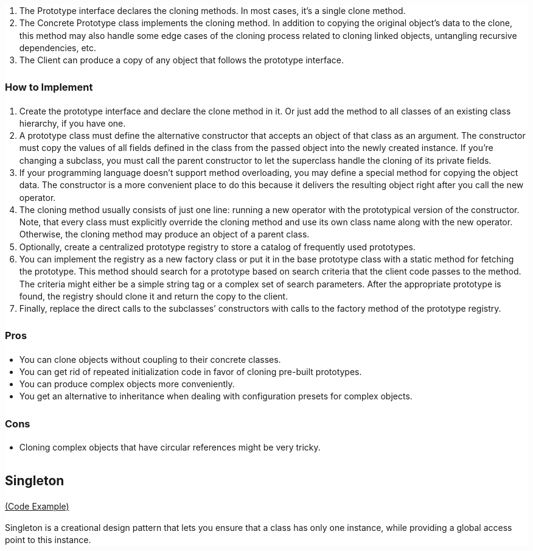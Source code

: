 1. The Prototype interface declares the cloning methods. In most cases, it’s a single clone method.
2. The Concrete Prototype class implements the cloning method. In addition to copying the original object’s data to the clone, this method may also handle some edge cases of the cloning process related to cloning linked objects, untangling recursive dependencies, etc.
3. The Client can produce a copy of any object that follows the prototype interface.

### How to Implement
1. Create the prototype interface and declare the clone method in it. Or just add the method to all classes of an existing class hierarchy, if you have one.
2. A prototype class must define the alternative constructor that accepts an object of that class as an argument. The constructor must copy the values of all fields defined in the class from the passed object into the newly created instance. If you’re changing a subclass, you must call the parent constructor to let the superclass handle the cloning of its private fields.
3. If your programming language doesn’t support method overloading, you may define a special method for copying the object data. The constructor is a more convenient place to do this because it delivers the resulting object right after you call the new operator.
4. The cloning method usually consists of just one line: running a new operator with the prototypical version of the constructor. Note, that every class must explicitly override the cloning method and use its own class name along with the new operator. Otherwise, the cloning method may produce an object of a parent class.
5. Optionally, create a centralized prototype registry to store a catalog of frequently used prototypes.
6. You can implement the registry as a new factory class or put it in the base prototype class with a static method for fetching the prototype. This method should search for a prototype based on search criteria that the client code passes to the method. The criteria might either be a simple string tag or a complex set of search parameters. After the appropriate prototype is found, the registry should clone it and return the copy to the client.
7. Finally, replace the direct calls to the subclasses’ constructors with calls to the factory method of the prototype registry.

### Pros
* You can clone objects without coupling to their concrete classes.
* You can get rid of repeated initialization code in favor of cloning pre-built prototypes.
* You can produce complex objects more conveniently.
* You get an alternative to inheritance when dealing with configuration presets for complex objects.

### Cons
* Cloning complex objects that have circular references might be very tricky.



## Singleton
[(Code Example)](https://github.com/VitaliyRysich/Design-Patterns/tree/master/src/main/java/creational/singleton)

Singleton is a creational design pattern that lets you ensure that a class has only one instance, while providing a global access point to this instance.
